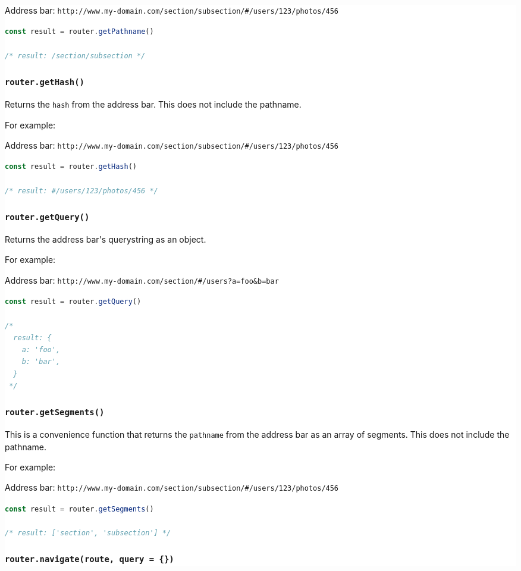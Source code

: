 Address bar: `http://www.my-domain.com/section/subsection/#/users/123/photos/456`

```js
const result = router.getPathname()

/* result: /section/subsection */
```

### `router.getHash()`

Returns the `hash` from the address bar. This does not include the pathname.

For example:

Address bar: `http://www.my-domain.com/section/subsection/#/users/123/photos/456`

```js
const result = router.getHash()

/* result: #/users/123/photos/456 */
```

### `router.getQuery()`

Returns the address bar's querystring as an object.

For example:

Address bar: `http://www.my-domain.com/section/#/users?a=foo&b=bar`

```js
const result = router.getQuery()

/*
  result: {
    a: 'foo',
    b: 'bar',
  }
 */
```

### `router.getSegments()`

This is a convenience function that returns the `pathname` from the address bar as an array of segments. This does not include the pathname.

For example:

Address bar: `http://www.my-domain.com/section/subsection/#/users/123/photos/456`

```js
const result = router.getSegments()

/* result: ['section', 'subsection'] */
```

### `router.navigate(route, query = {})`

